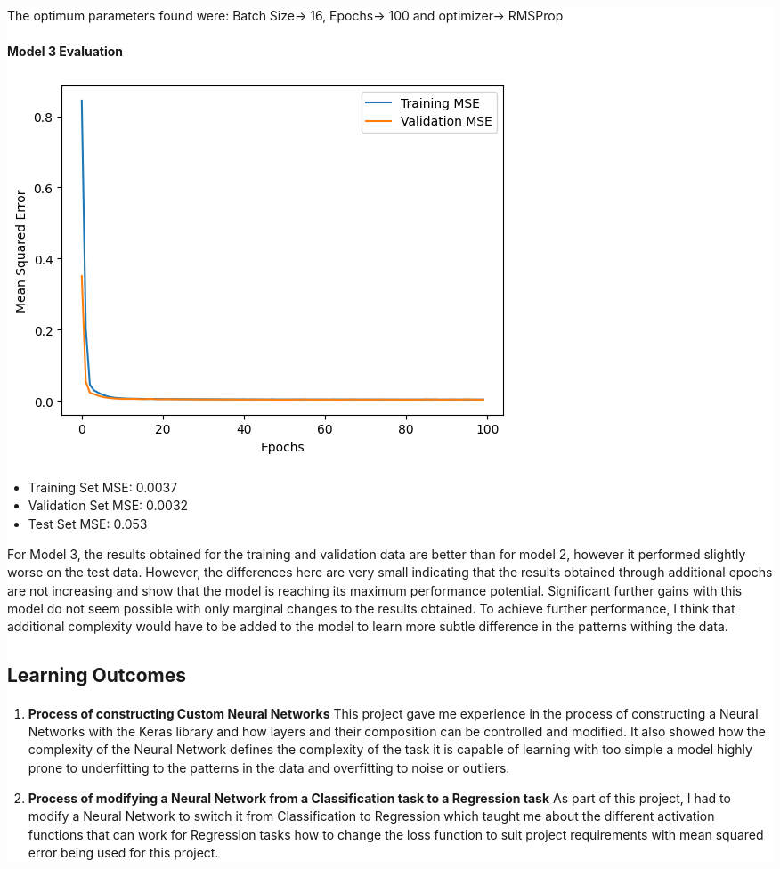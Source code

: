 The optimum parameters found were: Batch Size-> 16, Epochs-> 100 and optimizer-> RMSProp 

#### Model 3 Evaluation

![Model 3 Results](Images/Model3Res.png)
- Training Set MSE: 0.0037
- Validation Set MSE: 0.0032
- Test Set MSE: 0.053

For Model 3, the results obtained for the training and validation data are better than for model 2, however it performed slightly worse on the test data. However, the differences here are very small indicating that the results obtained through additional epochs are not increasing and show that the model is reaching its maximum performance potential. Significant further gains with this model do not seem possible with only marginal changes to the results obtained. To achieve further performance, I think that additional complexity would have to be added to the model to learn more subtle difference in the patterns withing the data.


## Learning Outcomes

1. **Process of constructing Custom Neural Networks**
 This project gave me experience in the process of constructing a Neural Networks with the Keras library and how layers and their composition can be controlled and modified. It also showed how the complexity of the Neural Network defines the complexity of the task it is capable of learning with too simple a model highly prone to underfitting to the patterns in the data and overfitting to noise or outliers.

2. **Process of modifying a Neural Network from a Classification task to a Regression task**
 As part of this project, I had to modify a Neural Network to switch it from Classification to Regression which taught me about the different activation functions that can work for Regression tasks how to change the loss function to suit project requirements with mean squared error being used for this project.

